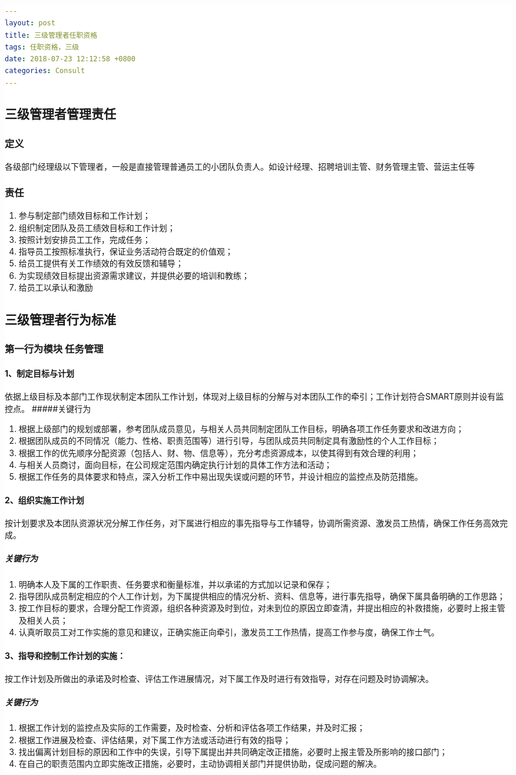 ```yaml
---
layout: post
title: 三级管理者任职资格
tags: 任职资格，三级
date: 2018-07-23 12:12:58 +0800
categories: Consult
---
```


## 三级管理者管理责任

### 定义
各级部门经理级以下管理者，一般是直接管理普通员工的小团队负责人。如设计经理、招聘培训主管、财务管理主管、营运主任等

### 责任
1. 参与制定部门绩效目标和工作计划；
1. 组织制定团队及员工绩效目标和工作计划；
1. 按照计划安排员工工作，完成任务；
1. 指导员工按照标准执行，保证业务活动符合既定的价值观；
1. 给员工提供有关工作绩效的有效反馈和辅导；
1. 为实现绩效目标提出资源需求建议，并提供必要的培训和教练；
1. 给员工以承认和激励

## 三级管理者行为标准

### 第一行为模块  任务管理

#### 1、制定目标与计划
依据上级目标及本部门工作现状制定本团队工作计划，体现对上级目标的分解与对本团队工作的牵引；工作计划符合SMART原则并设有监控点。
#####关键行为
1. 根据上级部门的规划或部署，参考团队成员意见，与相关人员共同制定团队工作目标，明确各项工作任务要求和改进方向；
1. 根据团队成员的不同情况（能力、性格、职责范围等）进行引导，与团队成员共同制定具有激励性的个人工作目标；
1. 根据工作的优先顺序分配资源（包括人、财、物、信息等），充分考虑资源成本，以使其得到有效合理的利用；
1. 与相关人员商讨，面向目标，在公司规定范围内确定执行计划的具体工作方法和活动；
1. 根据工作任务的具体要求和特点，深入分析工作中易出现失误或问题的环节，并设计相应的监控点及防范措施。

#### 2、组织实施工作计划
按计划要求及本团队资源状况分解工作任务，对下属进行相应的事先指导与工作辅导，协调所需资源、激发员工热情，确保工作任务高效完成。
##### 关键行为
1. 明确本人及下属的工作职责、任务要求和衡量标准，并以承诺的方式加以记录和保存；
1. 指导团队成员制定相应的个人工作计划，为下属提供相应的情况分析、资料、信息等，进行事先指导，确保下属具备明确的工作思路；
1. 按工作目标的要求，合理分配工作资源，组织各种资源及时到位，对未到位的原因立即查清，并提出相应的补救措施，必要时上报主管及相关人员；
1. 认真听取员工对工作实施的意见和建议，正确实施正向牵引，激发员工工作热情，提高工作参与度，确保工作士气。

#### 3、指导和控制工作计划的实施：
按工作计划及所做出的承诺及时检查、评估工作进展情况，对下属工作及时进行有效指导，对存在问题及时协调解决。
##### 关键行为
1. 根据工作计划的监控点及实际的工作需要，及时检查、分析和评估各项工作结果，并及时汇报；
1. 根据工作进展及检查、评估结果，对下属工作方法或活动进行有效的指导；
1. 找出偏离计划目标的原因和工作中的失误，引导下属提出并共同确定改正措施，必要时上报主管及所影响的接口部门；
1. 在自己的职责范围内立即实施改正措施，必要时，主动协调相关部门并提供协助，促成问题的解决。

